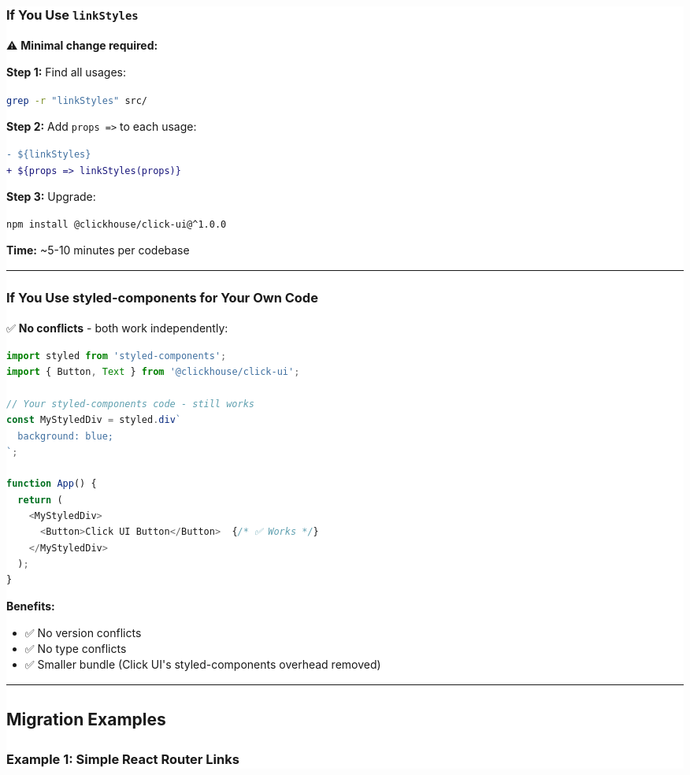 ### If You Use `linkStyles`

⚠️ **Minimal change required:**

**Step 1:** Find all usages:
```bash
grep -r "linkStyles" src/
```

**Step 2:** Add `props =>` to each usage:
```diff
- ${linkStyles}
+ ${props => linkStyles(props)}
```

**Step 3:** Upgrade:
```bash
npm install @clickhouse/click-ui@^1.0.0
```

**Time:** ~5-10 minutes per codebase

---

### If You Use styled-components for Your Own Code

✅ **No conflicts** - both work independently:

```typescript
import styled from 'styled-components';
import { Button, Text } from '@clickhouse/click-ui';

// Your styled-components code - still works
const MyStyledDiv = styled.div`
  background: blue;
`;

function App() {
  return (
    <MyStyledDiv>
      <Button>Click UI Button</Button>  {/* ✅ Works */}
    </MyStyledDiv>
  );
}
```

**Benefits:**
- ✅ No version conflicts
- ✅ No type conflicts
- ✅ Smaller bundle (Click UI's styled-components overhead removed)

---

## Migration Examples

### Example 1: Simple React Router Links
